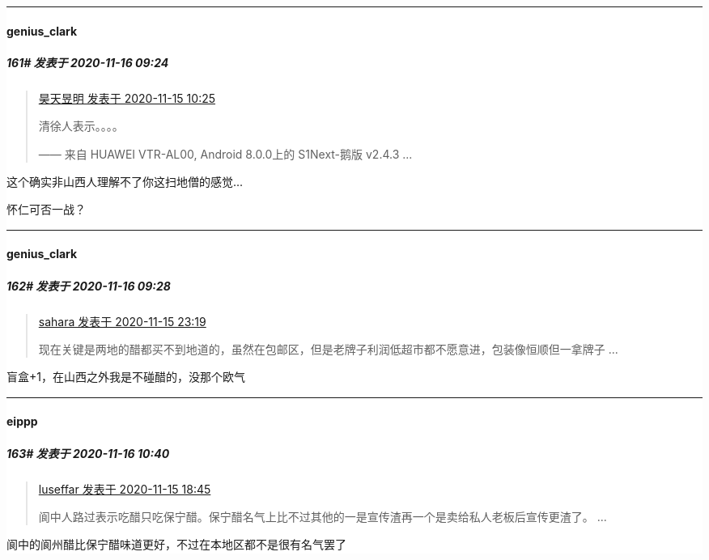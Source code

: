 





*****

####  genius_clark  
##### 161#       发表于 2020-11-16 09:24



<blockquote><a href="httphttps://bbs.saraba1st.com/2b/forum.php?mod=redirect&amp;goto=findpost&amp;pid=49398235&amp;ptid=1972260" target="_blank">昊天昱明 发表于 2020-11-15 10:25</a>

清徐人表示。。。。


—— 来自 HUAWEI VTR-AL00, Android 8.0.0上的 S1Next-鹅版 v2.4.3 ...</blockquote>
这个确实非山西人理解不了你这扫地僧的感觉...


怀仁可否一战？







*****

####  genius_clark  
##### 162#       发表于 2020-11-16 09:28



<blockquote><a href="httphttps://bbs.saraba1st.com/2b/forum.php?mod=redirect&amp;goto=findpost&amp;pid=49405097&amp;ptid=1972260" target="_blank">sahara 发表于 2020-11-15 23:19</a>

现在关键是两地的醋都买不到地道的，虽然在包邮区，但是老牌子利润低超市都不愿意进，包装像恒顺但一拿牌子 ...</blockquote>
盲盒+1，在山西之外我是不碰醋的，没那个欧气







*****

####  eippp  
##### 163#       发表于 2020-11-16 10:40



<blockquote><a href="httphttps://bbs.saraba1st.com/2b/forum.php?mod=redirect&amp;goto=findpost&amp;pid=49402132&amp;ptid=1972260" target="_blank">luseffar 发表于 2020-11-15 18:45</a>

阆中人路过表示吃醋只吃保宁醋。保宁醋名气上比不过其他的一是宣传渣再一个是卖给私人老板后宣传更渣了。 ...</blockquote>
阆中的阆州醋比保宁醋味道更好，不过在本地区都不是很有名气罢了






